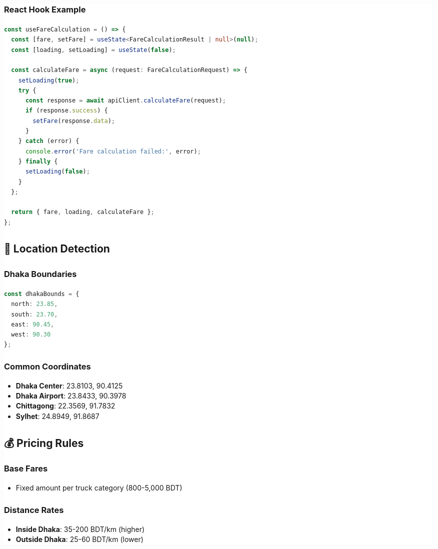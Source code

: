 ### React Hook Example
```typescript
const useFareCalculation = () => {
  const [fare, setFare] = useState<FareCalculationResult | null>(null);
  const [loading, setLoading] = useState(false);

  const calculateFare = async (request: FareCalculationRequest) => {
    setLoading(true);
    try {
      const response = await apiClient.calculateFare(request);
      if (response.success) {
        setFare(response.data);
      }
    } catch (error) {
      console.error('Fare calculation failed:', error);
    } finally {
      setLoading(false);
    }
  };

  return { fare, loading, calculateFare };
};
```

## 📍 Location Detection

### Dhaka Boundaries
```typescript
const dhakaBounds = {
  north: 23.85,
  south: 23.70,
  east: 90.45,
  west: 90.30
};
```

### Common Coordinates
- **Dhaka Center**: 23.8103, 90.4125
- **Dhaka Airport**: 23.8433, 90.3978
- **Chittagong**: 22.3569, 91.7832
- **Sylhet**: 24.8949, 91.8687

## 💰 Pricing Rules

### Base Fares
- Fixed amount per truck category (800-5,000 BDT)

### Distance Rates
- **Inside Dhaka**: 35-200 BDT/km (higher)
- **Outside Dhaka**: 25-60 BDT/km (lower)
